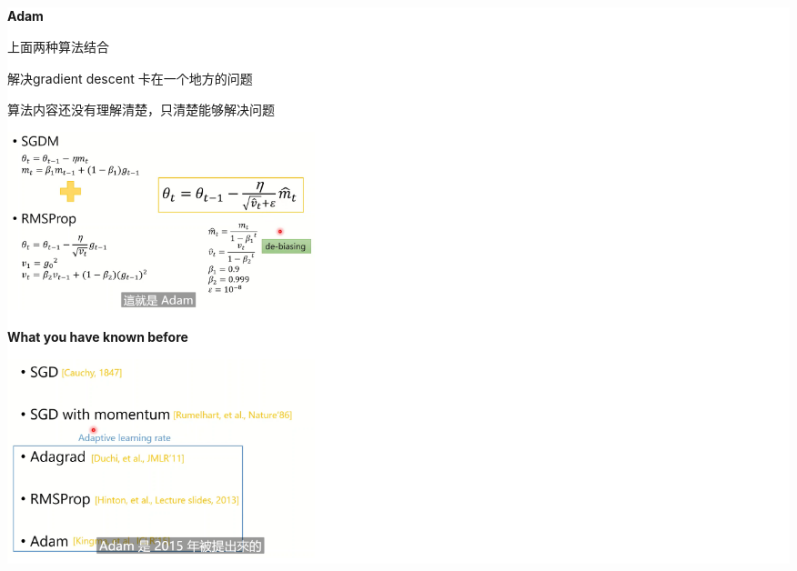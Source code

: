 **Adam**

上面两种算法结合

解决gradient descent 卡在一个地方的问题

算法内容还没有理解清楚，只清楚能够解决问题

<img src="李宏毅机器学习笔记.assets/image-20211111100219159.png" alt="image-20211111100219159" style="zoom:33%;" />

**What you have known before**

<img src="李宏毅机器学习笔记.assets/image-20211111100339915.png" alt="image-20211111100339915" style="zoom:33%;" />